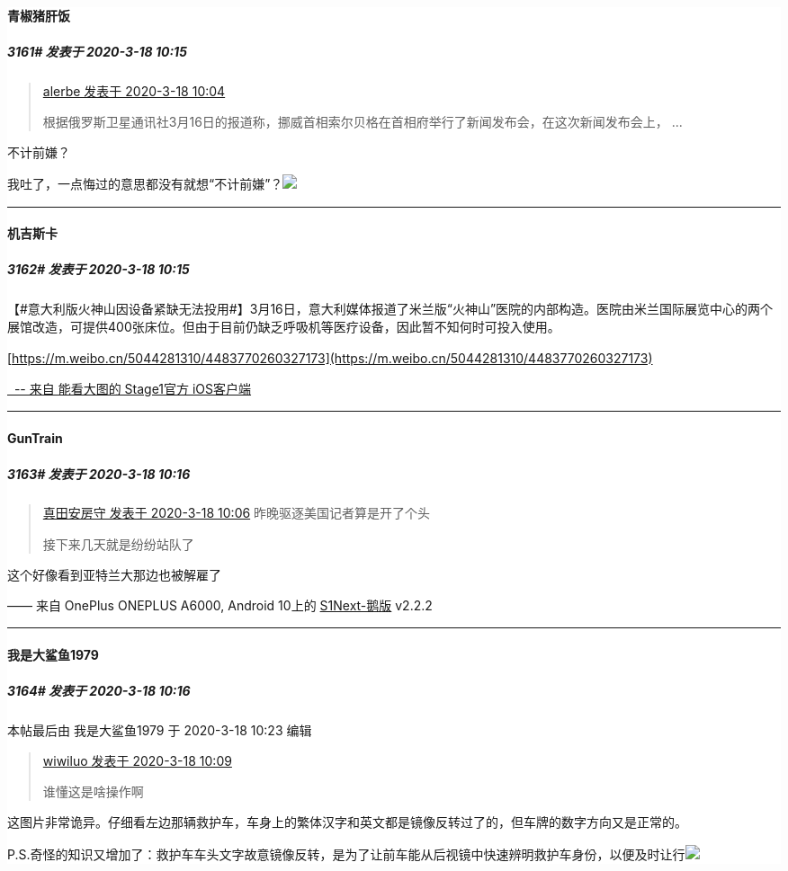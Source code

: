 ####  青椒猪肝饭  
##### 3161#       发表于 2020-3-18 10:15


<blockquote><a href="httphttps://bbs.saraba1st.com/2b/forum.php?mod=redirect&amp;goto=findpost&amp;pid=46781920&amp;ptid=1919303" target="_blank">alerbe 发表于 2020-3-18 10:04</a>

根据俄罗斯卫星通讯社3月16日的报道称，挪威首相索尔贝格在首相府举行了新闻发布会，在这次新闻发布会上， ...</blockquote>
不计前嫌？

我吐了，一点悔过的意思都没有就想“不计前嫌”？<img src="https://static.saraba1st.com/image/smiley/face2017/037.png" referrerpolicy="no-referrer">


-----

####  机吉斯卡  
##### 3162#       发表于 2020-3-18 10:15


【#意大利版火神山因设备紧缺无法投用#】3月16日，意大利媒体报道了米兰版“火神山”医院的内部构造。医院由米兰国际展览中心的两个展馆改造，可提供400张床位。但由于目前仍缺乏呼吸机等医疗设备，因此暂不知何时可投入使用。


[https://m.weibo.cn/5044281310/4483770260327173](https://m.weibo.cn/5044281310/4483770260327173)

[  -- 来自 能看大图的 Stage1官方 iOS客户端](https://itunes.apple.com/fi/app/saraba1st/id1221237470?mt=8)


-----

####  GunTrain  
##### 3163#       发表于 2020-3-18 10:16


<blockquote><a href="httphttps://bbs.saraba1st.com/2b/forum.php?mod=redirect&amp;goto=findpost&amp;pid=46781952&amp;ptid=1919303" target="_blank">真田安房守 发表于 2020-3-18 10:06</a>
昨晚驱逐美国记者算是开了个头

接下来几天就是纷纷站队了</blockquote>
这个好像看到亚特兰大那边也被解雇了

—— 来自 OnePlus ONEPLUS A6000, Android 10上的 [S1Next-鹅版](https://github.com/ykrank/S1-Next/releases) v2.2.2


-----

####  我是大鲨鱼1979  
##### 3164#       发表于 2020-3-18 10:16


 本帖最后由 我是大鲨鱼1979 于 2020-3-18 10:23 编辑 
<blockquote><a href="httphttps://bbs.saraba1st.com/2b/forum.php?mod=redirect&amp;goto=findpost&amp;pid=46781996&amp;ptid=1919303" target="_blank">wiwiluo 发表于 2020-3-18 10:09</a>

谁懂这是啥操作啊</blockquote>
这图片非常诡异。仔细看左边那辆救护车，车身上的繁体汉字和英文都是镜像反转过了的，但车牌的数字方向又是正常的。

P.S.奇怪的知识又增加了：救护车车头文字故意镜像反转，是为了让前车能从后视镜中快速辨明救护车身份，以便及时让行<img src="https://static.saraba1st.com/image/smiley/face2017/085.png" referrerpolicy="no-referrer">
